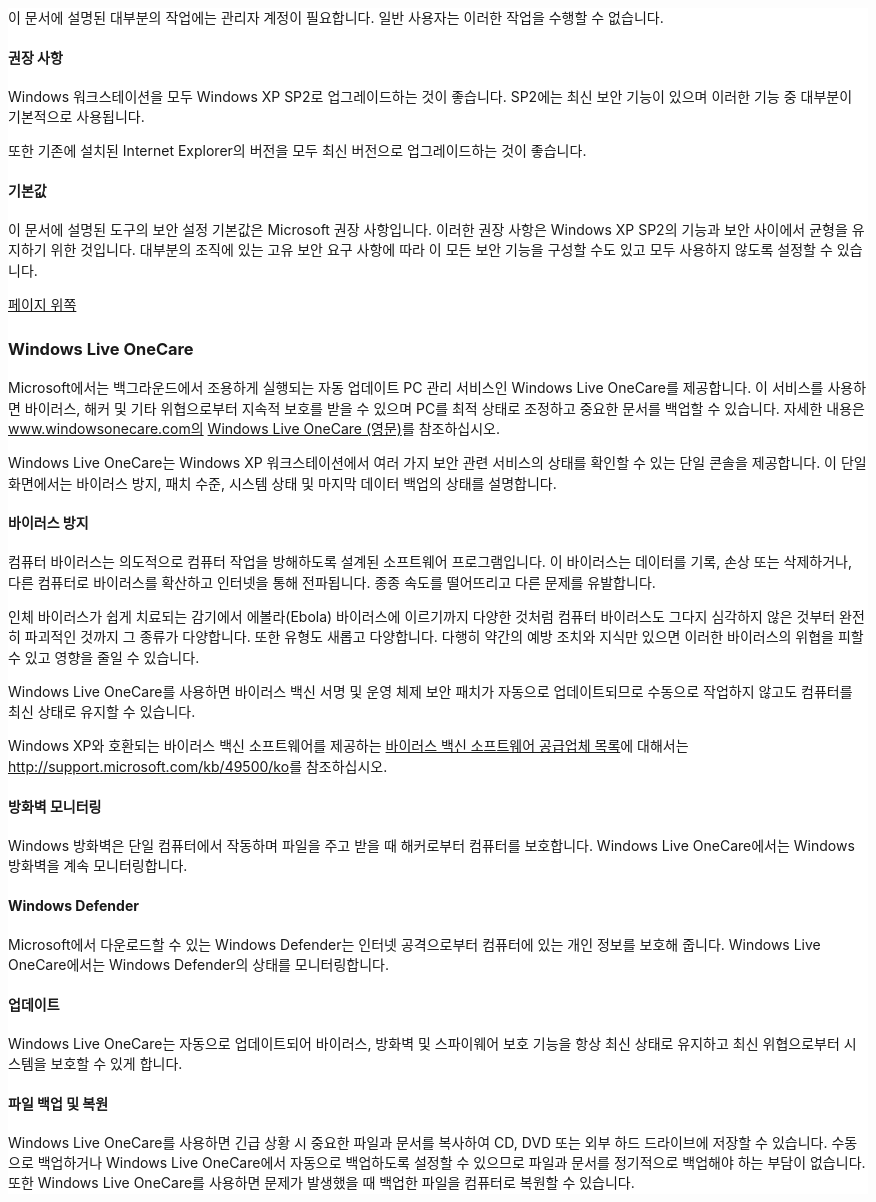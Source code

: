 이 문서에 설명된 대부분의 작업에는 관리자 계정이 필요합니다. 일반 사용자는 이러한 작업을 수행할 수 없습니다.

#### 권장 사항

Windows 워크스테이션을 모두 Windows XP SP2로 업그레이드하는 것이 좋습니다. SP2에는 최신 보안 기능이 있으며 이러한 기능 중 대부분이 기본적으로 사용됩니다.

또한 기존에 설치된 Internet Explorer의 버전을 모두 최신 버전으로 업그레이드하는 것이 좋습니다.

#### 기본값

이 문서에 설명된 도구의 보안 설정 기본값은 Microsoft 권장 사항입니다. 이러한 권장 사항은 Windows XP SP2의 기능과 보안 사이에서 균형을 유지하기 위한 것입니다. 대부분의 조직에 있는 고유 보안 요구 사항에 따라 이 모든 보안 기능을 구성할 수도 있고 모두 사용하지 않도록 설정할 수 있습니다.

[](#mainsection)[페이지 위쪽](#mainsection)

### Windows Live OneCare

Microsoft에서는 백그라운드에서 조용하게 실행되는 자동 업데이트 PC 관리 서비스인 Windows Live OneCare를 제공합니다. 이 서비스를 사용하면 바이러스, 해커 및 기타 위협으로부터 지속적 보호를 받을 수 있으며 PC를 최적 상태로 조정하고 중요한 문서를 백업할 수 있습니다. 자세한 내용은 www.windowsonecare.com의 [Windows Live OneCare (영문)](http://www.windowsonecare.com/)를 참조하십시오.

Windows Live OneCare는 Windows XP 워크스테이션에서 여러 가지 보안 관련 서비스의 상태를 확인할 수 있는 단일 콘솔을 제공합니다. 이 단일 화면에서는 바이러스 방지, 패치 수준, 시스템 상태 및 마지막 데이터 백업의 상태를 설명합니다.

#### 바이러스 방지

컴퓨터 바이러스는 의도적으로 컴퓨터 작업을 방해하도록 설계된 소프트웨어 프로그램입니다. 이 바이러스는 데이터를 기록, 손상 또는 삭제하거나, 다른 컴퓨터로 바이러스를 확산하고 인터넷을 통해 전파됩니다. 종종 속도를 떨어뜨리고 다른 문제를 유발합니다.

인체 바이러스가 쉽게 치료되는 감기에서 에볼라(Ebola) 바이러스에 이르기까지 다양한 것처럼 컴퓨터 바이러스도 그다지 심각하지 않은 것부터 완전히 파괴적인 것까지 그 종류가 다양합니다. 또한 유형도 새롭고 다양합니다. 다행히 약간의 예방 조치와 지식만 있으면 이러한 바이러스의 위협을 피할 수 있고 영향을 줄일 수 있습니다.

Windows Live OneCare를 사용하면 바이러스 백신 서명 및 운영 체제 보안 패치가 자동으로 업데이트되므로 수동으로 작업하지 않고도 컴퓨터를 최신 상태로 유지할 수 있습니다.

Windows XP와 호환되는 바이러스 백신 소프트웨어를 제공하는 [바이러스 백신 소프트웨어 공급업체 목록](http://support.microsoft.com/kb/49500/ko)에 대해서는 <http://support.microsoft.com/kb/49500/ko>를 참조하십시오.

#### 방화벽 모니터링

Windows 방화벽은 단일 컴퓨터에서 작동하며 파일을 주고 받을 때 해커로부터 컴퓨터를 보호합니다. Windows Live OneCare에서는 Windows 방화벽을 계속 모니터링합니다.

#### Windows Defender

Microsoft에서 다운로드할 수 있는 Windows Defender는 인터넷 공격으로부터 컴퓨터에 있는 개인 정보를 보호해 줍니다. Windows Live OneCare에서는 Windows Defender의 상태를 모니터링합니다.

#### 업데이트

Windows Live OneCare는 자동으로 업데이트되어 바이러스, 방화벽 및 스파이웨어 보호 기능을 항상 최신 상태로 유지하고 최신 위협으로부터 시스템을 보호할 수 있게 합니다.

#### 파일 백업 및 복원

Windows Live OneCare를 사용하면 긴급 상황 시 중요한 파일과 문서를 복사하여 CD, DVD 또는 외부 하드 드라이브에 저장할 수 있습니다. 수동으로 백업하거나 Windows Live OneCare에서 자동으로 백업하도록 설정할 수 있으므로 파일과 문서를 정기적으로 백업해야 하는 부담이 없습니다. 또한 Windows Live OneCare를 사용하면 문제가 발생했을 때 백업한 파일을 컴퓨터로 복원할 수 있습니다.
